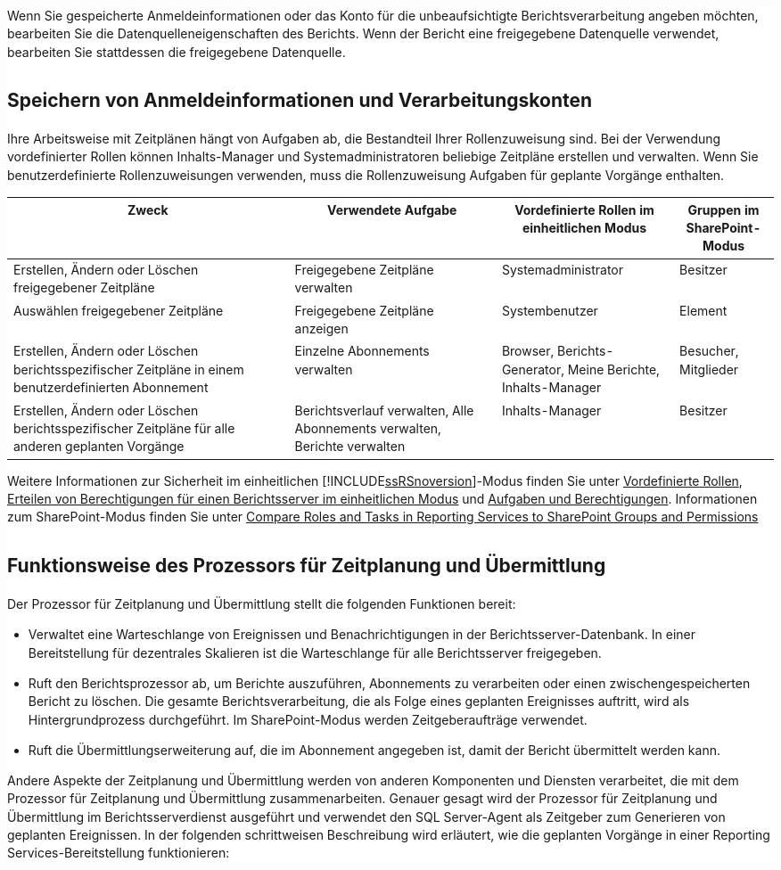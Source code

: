  Wenn Sie gespeicherte Anmeldeinformationen oder das Konto für die unbeaufsichtigte Berichtsverarbeitung angeben möchten, bearbeiten Sie die Datenquelleneigenschaften des Berichts. Wenn der Bericht eine freigegebene Datenquelle verwendet, bearbeiten Sie stattdessen die freigegebene Datenquelle.  
  
##  <a name="bkmk_credentials"></a> Speichern von Anmeldeinformationen und Verarbeitungskonten  
 Ihre Arbeitsweise mit Zeitplänen hängt von Aufgaben ab, die Bestandteil Ihrer Rollenzuweisung sind. Bei der Verwendung vordefinierter Rollen können Inhalts-Manager und Systemadministratoren beliebige Zeitpläne erstellen und verwalten. Wenn Sie benutzerdefinierte Rollenzuweisungen verwenden, muss die Rollenzuweisung Aufgaben für geplante Vorgänge enthalten.  
  
|Zweck|Verwendete Aufgabe|Vordefinierte Rollen im einheitlichen Modus|Gruppen im SharePoint-Modus|  
|----------------|-----------------------|----------------------------------|----------------------------|  
|Erstellen, Ändern oder Löschen freigegebener Zeitpläne|Freigegebene Zeitpläne verwalten|Systemadministrator|Besitzer|  
|Auswählen freigegebener Zeitpläne|Freigegebene Zeitpläne anzeigen|Systembenutzer|Element|  
|Erstellen, Ändern oder Löschen berichtsspezifischer Zeitpläne in einem benutzerdefinierten Abonnement|Einzelne Abonnements verwalten|Browser, Berichts-Generator, Meine Berichte, Inhalts-Manager|Besucher, Mitglieder|  
|Erstellen, Ändern oder Löschen berichtsspezifischer Zeitpläne für alle anderen geplanten Vorgänge|Berichtsverlauf verwalten, Alle Abonnements verwalten, Berichte verwalten|Inhalts-Manager|Besitzer|  
  
 Weitere Informationen zur Sicherheit im einheitlichen [!INCLUDE[ssRSnoversion](../../includes/ssrsnoversion-md.md)]-Modus finden Sie unter [Vordefinierte Rollen](../../reporting-services/security/role-definitions-predefined-roles.md), [Erteilen von Berechtigungen für einen Berichtsserver im einheitlichen Modus](../../reporting-services/security/granting-permissions-on-a-native-mode-report-server.md) und [Aufgaben und Berechtigungen](../../reporting-services/security/tasks-and-permissions.md). Informationen zum SharePoint-Modus finden Sie unter [Compare Roles and Tasks in Reporting Services to SharePoint Groups and Permissions](../../reporting-services/security/reporting-services-roles-tasks-vs-sharepoint-groups-permissions.md)  
  
##  <a name="bkmk_how_scheduling_works"></a> Funktionsweise des Prozessors für Zeitplanung und Übermittlung  
 Der Prozessor für Zeitplanung und Übermittlung stellt die folgenden Funktionen bereit:  
  
-   Verwaltet eine Warteschlange von Ereignissen und Benachrichtigungen in der Berichtsserver-Datenbank. In einer Bereitstellung für dezentrales Skalieren ist die Warteschlange für alle Berichtsserver freigegeben.  
  
-   Ruft den Berichtsprozessor ab, um Berichte auszuführen, Abonnements zu verarbeiten oder einen zwischengespeicherten Bericht zu löschen. Die gesamte Berichtsverarbeitung, die als Folge eines geplanten Ereignisses auftritt, wird als Hintergrundprozess durchgeführt. Im SharePoint-Modus werden Zeitgeberaufträge verwendet.  
  
-   Ruft die Übermittlungserweiterung auf, die im Abonnement angegeben ist, damit der Bericht übermittelt werden kann.  
  
 Andere Aspekte der Zeitplanung und Übermittlung werden von anderen Komponenten und Diensten verarbeitet, die mit dem Prozessor für Zeitplanung und Übermittlung zusammenarbeiten. Genauer gesagt wird der Prozessor für Zeitplanung und Übermittlung im Berichtsserverdienst ausgeführt und verwendet den SQL Server-Agent als Zeitgeber zum Generieren von geplanten Ereignissen. In der folgenden schrittweisen Beschreibung wird erläutert, wie die geplanten Vorgänge in einer Reporting Services-Bereitstellung funktionieren:  
  